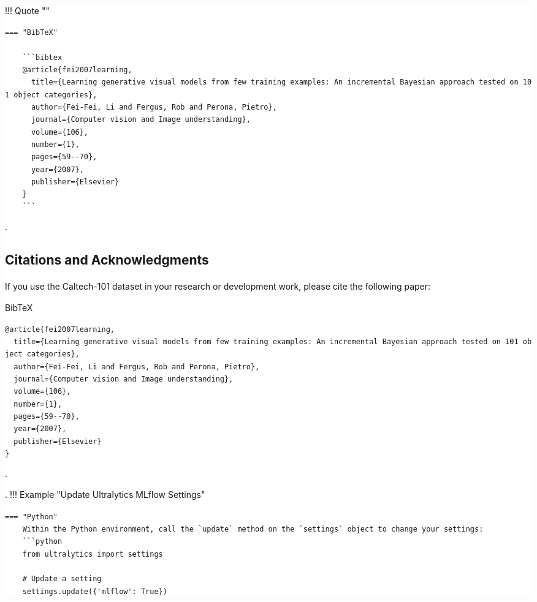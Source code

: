 !!! Quote ""

    === "BibTeX"

        ```bibtex
        @article{fei2007learning,
          title={Learning generative visual models from few training examples: An incremental Bayesian approach tested on 101 object categories},
          author={Fei-Fei, Li and Fergus, Rob and Perona, Pietro},
          journal={Computer vision and Image understanding},
          volume={106},
          number={1},
          pages={59--70},
          year={2007},
          publisher={Elsevier}
        }
        ```
.
<h2>Citations and Acknowledgments</h2>
<p>If you use the Caltech-101 dataset in your research or development work, please cite the following paper:</p>
<div class="admonition quote">
<div class="content-tab">
<p class="content-tab-title">BibTeX</p>
<pre><code class="language-bibtex">@article{fei2007learning,
  title={Learning generative visual models from few training examples: An incremental Bayesian approach tested on 101 object categories},
  author={Fei-Fei, Li and Fergus, Rob and Perona, Pietro},
  journal={Computer vision and Image understanding},
  volume={106},
  number={1},
  pages={59--70},
  year={2007},
  publisher={Elsevier}
}
</code></pre>
</div>
</div>
.


.
!!! Example "Update Ultralytics MLflow Settings"

    === "Python"
        Within the Python environment, call the `update` method on the `settings` object to change your settings:
        ```python
        from ultralytics import settings

        # Update a setting
        settings.update({'mlflow': True})
